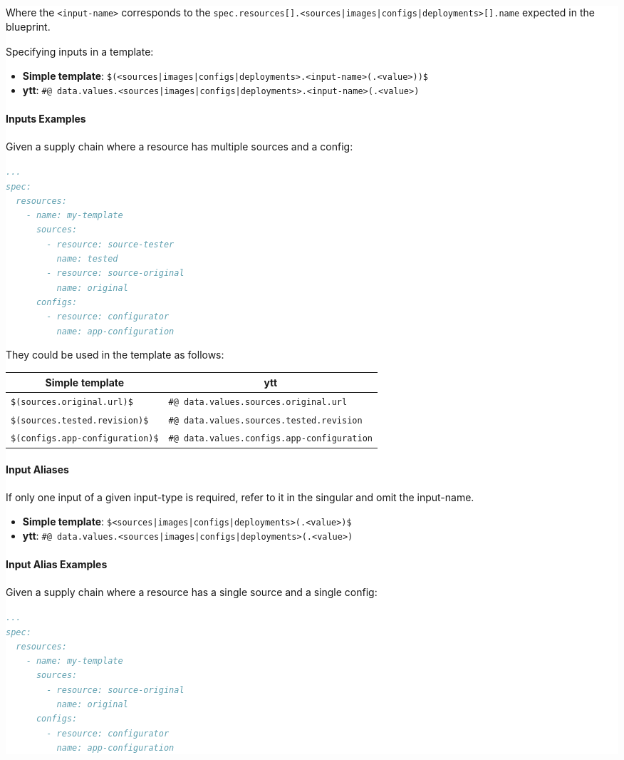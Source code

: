 Where the `<input-name>` corresponds to the `spec.resources[].<sources|images|configs|deployments>[].name` expected in the blueprint.

Specifying inputs in a template:
- **Simple template**: `$(<sources|images|configs|deployments>.<input-name>(.<value>))$`
- **ytt**: `#@ data.values.<sources|images|configs|deployments>.<input-name>(.<value>)`

#### Inputs Examples

Given a supply chain where a resource has multiple sources and a config:

```yaml
...
spec:
  resources:
    - name: my-template
      sources:
        - resource: source-tester
          name: tested
        - resource: source-original
          name: original
      configs:
        - resource: configurator
          name: app-configuration
```

They could be used in the template as follows:

| Simple template      | ytt |
| ----------- | ----------- |
| `$(sources.original.url)$`| `#@ data.values.sources.original.url` |
| `$(sources.tested.revision)$`| `#@ data.values.sources.tested.revision` |
| `$(configs.app-configuration)$`| `#@ data.values.configs.app-configuration` |

#### Input Aliases
If only one input of a given input-type is required, refer to it in the singular and omit the input-name. 

- **Simple template**: `$<sources|images|configs|deployments>(.<value>)$`
- **ytt**: `#@ data.values.<sources|images|configs|deployments>(.<value>)`

#### Input Alias Examples

Given a supply chain where a resource has a single source and a single config:

```yaml
...
spec:
  resources:
    - name: my-template
      sources:
        - resource: source-original
          name: original
      configs:
        - resource: configurator
          name: app-configuration
```
